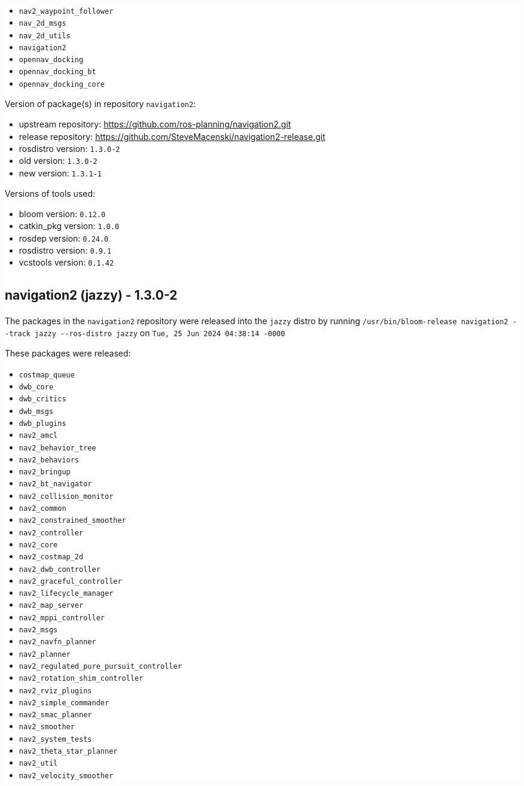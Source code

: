 - `nav2_waypoint_follower`
- `nav_2d_msgs`
- `nav_2d_utils`
- `navigation2`
- `opennav_docking`
- `opennav_docking_bt`
- `opennav_docking_core`

Version of package(s) in repository `navigation2`:

- upstream repository: https://github.com/ros-planning/navigation2.git
- release repository: https://github.com/SteveMacenski/navigation2-release.git
- rosdistro version: `1.3.0-2`
- old version: `1.3.0-2`
- new version: `1.3.1-1`

Versions of tools used:

- bloom version: `0.12.0`
- catkin_pkg version: `1.0.0`
- rosdep version: `0.24.0`
- rosdistro version: `0.9.1`
- vcstools version: `0.1.42`


## navigation2 (jazzy) - 1.3.0-2

The packages in the `navigation2` repository were released into the `jazzy` distro by running `/usr/bin/bloom-release navigation2 --track jazzy --ros-distro jazzy` on `Tue, 25 Jun 2024 04:38:14 -0000`

These packages were released:
- `costmap_queue`
- `dwb_core`
- `dwb_critics`
- `dwb_msgs`
- `dwb_plugins`
- `nav2_amcl`
- `nav2_behavior_tree`
- `nav2_behaviors`
- `nav2_bringup`
- `nav2_bt_navigator`
- `nav2_collision_monitor`
- `nav2_common`
- `nav2_constrained_smoother`
- `nav2_controller`
- `nav2_core`
- `nav2_costmap_2d`
- `nav2_dwb_controller`
- `nav2_graceful_controller`
- `nav2_lifecycle_manager`
- `nav2_map_server`
- `nav2_mppi_controller`
- `nav2_msgs`
- `nav2_navfn_planner`
- `nav2_planner`
- `nav2_regulated_pure_pursuit_controller`
- `nav2_rotation_shim_controller`
- `nav2_rviz_plugins`
- `nav2_simple_commander`
- `nav2_smac_planner`
- `nav2_smoother`
- `nav2_system_tests`
- `nav2_theta_star_planner`
- `nav2_util`
- `nav2_velocity_smoother`